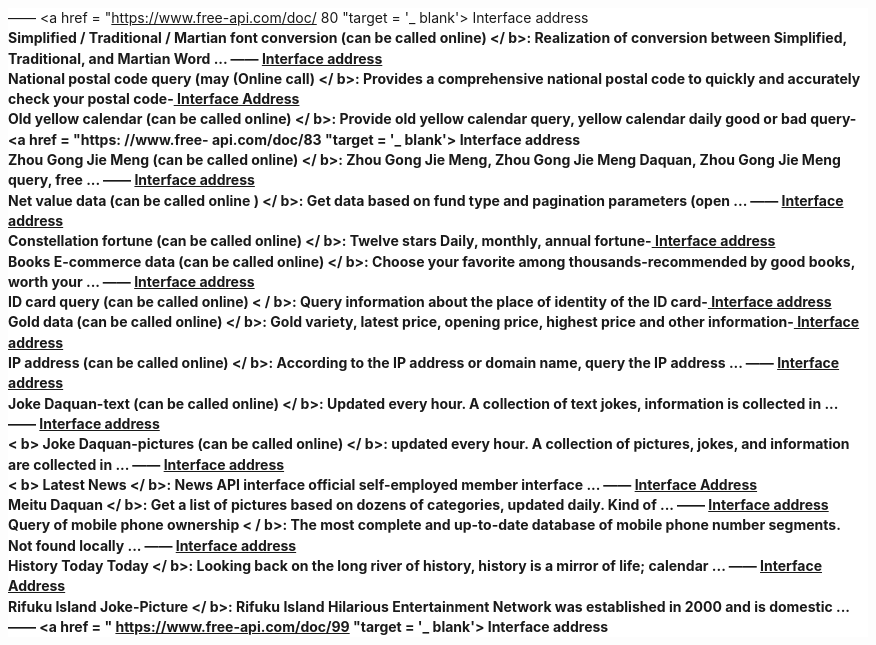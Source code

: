 —— <a href = "https://www.free-api.com/doc/ 80 "target = '_ blank'> Interface address </a>
 <br>
 <b> Simplified / Traditional / Martian font conversion (can be called online) </ b>: Realization of conversion between Simplified, Traditional, and Martian Word ...
—— <a href="https://www.free-api.com/doc/81" target='_blank'> Interface address </a>
 <br>
 <b> National postal code query (may (Online call) </ b>: Provides a comprehensive national postal code to quickly and accurately check your postal code-<a href="https://www.free-api.com/doc/82" target='_blank'> Interface Address </a>
 <br>
 <b> Old yellow calendar (can be called online) </ b>: Provide old yellow calendar query, yellow calendar daily good or bad query-<a href = "https: //www.free- api.com/doc/83 "target = '_ blank'> Interface address </a>
 <br>
 <b> Zhou Gong Jie Meng (can be called online) </ b>: Zhou Gong Jie Meng, Zhou Gong Jie Meng Daquan, Zhou Gong Jie Meng query, free ...
—— <a href="https://www.free-api.com/doc/84" target='_blank'> Interface address </a>
 <br>
 <b> Net value data (can be called online ) </ b>: Get data based on fund type and pagination parameters (open ...
—— <a href="https://www.free-api.com/doc/85" target='_blank'> Interface address </a>
 <br>
 <b> Constellation fortune (can be called online) </ b>: Twelve stars Daily, monthly, annual fortune-<a href="https://www.free-api.com/doc/86" target='_blank'> Interface address </a>
 <br>
 <b> Books E-commerce data (can be called online) </ b>: Choose your favorite among thousands-recommended by good books, worth your ...
—— <a href="https://www.free-api.com/doc/87" target='_blank'> Interface address </a>
 <br>
 <b> ID card query (can be called online) < / b>: Query information about the place of identity of the ID card-<a href="https://www.free-api.com/doc/88" target='_blank'> Interface address </a>
 <br> <b > Gold data (can be called online) </ b>: Gold variety, latest price, opening price, highest price and other information-<a href = "https://www.free-api.com/doc/89" target = '_ blank'> Interface address </a>
 <br>
 <b> IP address (can be called online) </ b>: According to the IP address or domain name, query the IP address ...
—— <a href = "https://www.free-api.com/doc/90" target = '_ blank'> Interface address </a>
 <br>
 <b> Joke Daquan-text (can be called online) </ b>: Updated every hour. A collection of text jokes, information is collected in ...
—— <a href="https://www.free-api.com/doc/92" target='_blank'> Interface address </a>
 <br> < b> Joke Daquan-pictures (can be called online) </ b>: updated every hour. A collection of pictures, jokes, and information are collected in ...
—— <a href="https://www.free-api.com/doc/93" target='_blank'> Interface address </a>
 <br> < b> Latest News </ b>: News API interface official self-employed member interface ...
—— <a href="https://www.free-api.com/doc/94" target='_blank'> Interface Address </a>
 <br>
 <b> Meitu Daquan </ b>: Get a list of pictures based on dozens of categories, updated daily. Kind of ...
—— <a href="https://www.free-api.com/doc/95" target='_blank'> Interface address </a>
 <br>
 <b> Query of mobile phone ownership < / b>: The most complete and up-to-date database of mobile phone number segments. Not found locally ...
—— <a href="https://www.free-api.com/doc/96" target='_blank'> Interface address </a>
 <br>
 <b> History Today Today </ b>: Looking back on the long river of history, history is a mirror of life; calendar ...
—— <a href = "https://www.free-api.com/doc/97" target = ' _blank '> Interface Address </a>
 <br>
 <b> Rifuku Island Joke-Picture </ b>: Rifuku Island Hilarious Entertainment Network was established in 2000 and is domestic ...
—— <a href = " https://www.free-api.com/doc/99 "target = '_ blank'> Interface address </a>
 <br>